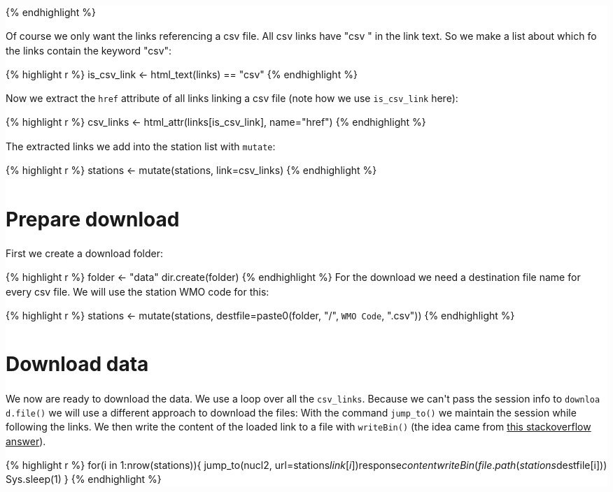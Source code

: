 {% endhighlight %}

Of course we only want the links referencing a csv file. All csv links have "csv " in the link text. So we make a list about which fo the links contain the keyword "csv":

{% highlight r %}
is_csv_link <- html_text(links) == "csv"
{% endhighlight %}

Now we extract the `href` attribute of all links linking a csv file (note how we use `is_csv_link` here):

{% highlight r %}
csv_links <- html_attr(links[is_csv_link], name="href")
{% endhighlight %}

The extracted links we add into the station list with `mutate`:


{% highlight r %}
stations <- mutate(stations, link=csv_links)
{% endhighlight %}

# Prepare download

First we create a download folder:

{% highlight r %}
folder <- "data"
dir.create(folder)
{% endhighlight %}
For the download we need a destination file name for every csv file. We will use the station WMO code for this:

{% highlight r %}
stations <- mutate(stations, destfile=paste0(folder, "/", `WMO Code`, ".csv"))
{% endhighlight %}



# Download data
We now are ready to download the data. We use a loop over all the `csv_links`.
Because we can't pass the session info to `download.file()` we will use a different approach to download the files: 
With the command `jump_to()` we maintain the session while following the links. We then write the content of the loaded link to a file with `writeBin()` (the idea came from [this stackoverflow answer](http://stackoverflow.com/a/36204367/2427707)).

{% highlight r %}
for(i in 1:nrow(stations)){
  jump_to(nucl2, url=stations$link[i])$response$content %>%
    writeBin(file.path(stations$destfile[i]))
  Sys.sleep(1)
}
{% endhighlight %}
